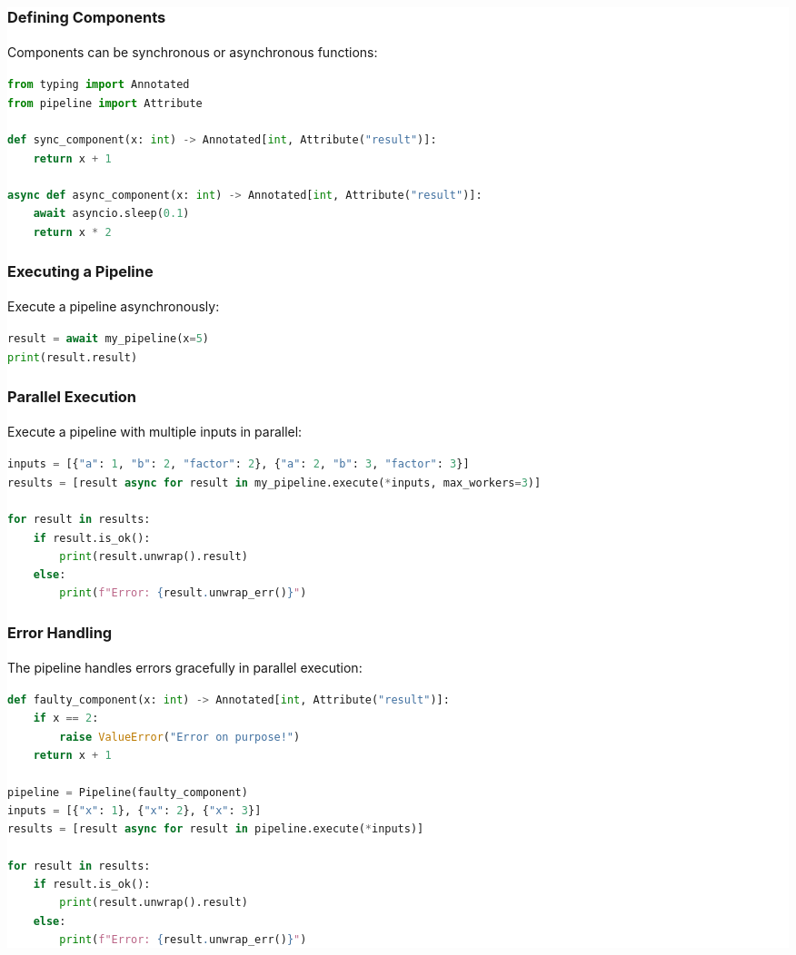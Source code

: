### Defining Components

Components can be synchronous or asynchronous functions:

```python
from typing import Annotated
from pipeline import Attribute

def sync_component(x: int) -> Annotated[int, Attribute("result")]:
    return x + 1

async def async_component(x: int) -> Annotated[int, Attribute("result")]:
    await asyncio.sleep(0.1)
    return x * 2
```

### Executing a Pipeline

Execute a pipeline asynchronously:

```python
result = await my_pipeline(x=5)
print(result.result)
```

### Parallel Execution

Execute a pipeline with multiple inputs in parallel:

```python
inputs = [{"a": 1, "b": 2, "factor": 2}, {"a": 2, "b": 3, "factor": 3}]
results = [result async for result in my_pipeline.execute(*inputs, max_workers=3)]

for result in results:
    if result.is_ok():
        print(result.unwrap().result)
    else:
        print(f"Error: {result.unwrap_err()}")
```

### Error Handling

The pipeline handles errors gracefully in parallel execution:

```python
def faulty_component(x: int) -> Annotated[int, Attribute("result")]:
    if x == 2:
        raise ValueError("Error on purpose!")
    return x + 1

pipeline = Pipeline(faulty_component)
inputs = [{"x": 1}, {"x": 2}, {"x": 3}]
results = [result async for result in pipeline.execute(*inputs)]

for result in results:
    if result.is_ok():
        print(result.unwrap().result)
    else:
        print(f"Error: {result.unwrap_err()}")
```
